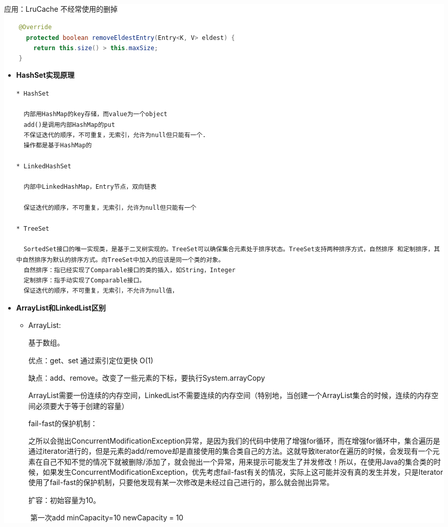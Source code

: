   应用：LruCache 不经常使用的删掉

  ```java
      @Override
  		protected boolean removeEldestEntry(Entry<K, V> eldest) {
          return this.size() > this.maxSize;
      }
  ```

  

* **HashSet实现原理**

  ```
  * HashSet
  
    内部用HashMap的key存储，而value为一个object
  	add()是调用内部HashMap的put
    不保证迭代的顺序，不可重复，无索引，允许为null但只能有一个.
    操作都是基于HashMap的
  
  * LinkedHashSet 
  
    内部中LinkedHashMap，Entry节点，双向链表
  
    保证迭代的顺序，不可重复，无索引，允许为null但只能有一个
  
  * TreeSet
  
    SortedSet接口的唯一实现类，是基于二叉树实现的。TreeSet可以确保集合元素处于排序状态。TreeSet支持两种排序方式，自然排序 和定制排序，其中自然排序为默认的排序方式。向TreeSet中加入的应该是同一个类的对象。
  	自然排序：指已经实现了Comparable接口的类的插入，如String，Integer
  	定制排序：指手动实现了Comparable接口。
    保证迭代的顺序，不可重复，无索引，不允许为null值，
  ```

* **ArrayList和LinkedList区别**

  * ArrayList:

    基于数组。

    优点：get、set 通过索引定位更快 O(1)

    缺点：add、remove。改变了一些元素的下标，要执行System.arrayCopy

    ArrayList需要一份连续的内存空间，LinkedList不需要连续的内存空间（特别地，当创建一个ArrayList集合的时候，连续的内存空间必须要大于等于创建的容量）

    fail-fast的保护机制：

    之所以会抛出ConcurrentModificationException异常，是因为我们的代码中使用了增强for循环，而在增强for循环中，集合遍历是通过iterator进行的，但是元素的add/remove却是直接使用的集合类自己的方法。这就导致iterator在遍历的时候，会发现有一个元素在自己不知不觉的情况下就被删除/添加了，就会抛出一个异常，用来提示可能发生了并发修改！所以，在使用Java的集合类的时候，如果发生ConcurrentModificationException，优先考虑fail-fast有关的情况，实际上这可能并没有真的发生并发，只是Iterator使用了fail-fast的保护机制，只要他发现有某一次修改是未经过自己进行的，那么就会抛出异常。

    扩容：初始容量为10。

    ​	第一次add minCapacity=10     newCapacity = 10
